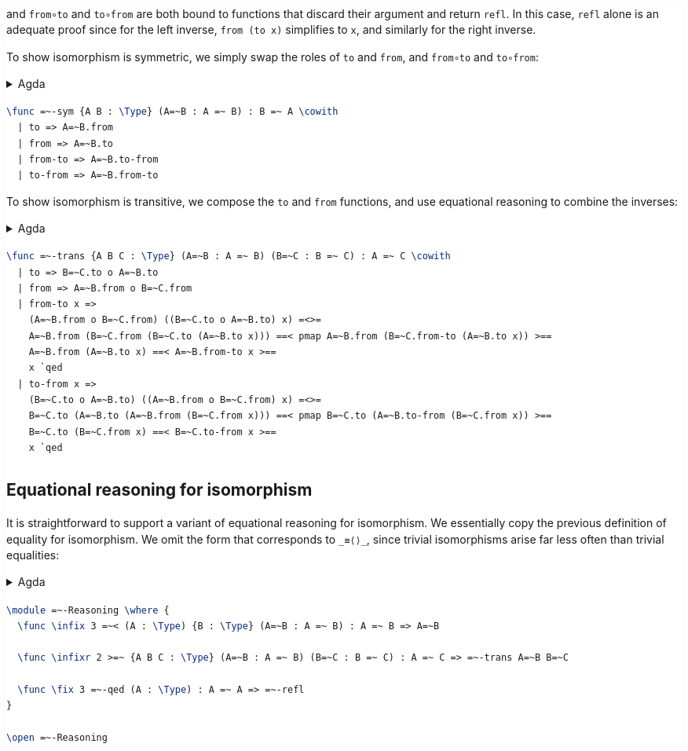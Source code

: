 and `from∘to` and `to∘from` are both bound to functions that discard
their argument and return `refl`.  In this case, `refl` alone is an
adequate proof since for the left inverse, `from (to x)`
simplifies to `x`, and similarly for the right inverse.

To show isomorphism is symmetric, we simply swap the roles of `to`
and `from`, and `from∘to` and `to∘from`:
<details><summary>Agda</summary></details>

```tex
\func =~-sym {A B : \Type} (A=~B : A =~ B) : B =~ A \cowith
  | to => A=~B.from
  | from => A=~B.to
  | from-to => A=~B.to-from
  | to-from => A=~B.from-to
```

To show isomorphism is transitive, we compose the `to` and `from`
functions, and use equational reasoning to combine the inverses:
<details><summary>Agda</summary></details>

```tex
\func =~-trans {A B C : \Type} (A=~B : A =~ B) (B=~C : B =~ C) : A =~ C \cowith
  | to => B=~C.to o A=~B.to
  | from => A=~B.from o B=~C.from
  | from-to x =>
    (A=~B.from o B=~C.from) ((B=~C.to o A=~B.to) x) =<>=
    A=~B.from (B=~C.from (B=~C.to (A=~B.to x))) ==< pmap A=~B.from (B=~C.from-to (A=~B.to x)) >==
    A=~B.from (A=~B.to x) ==< A=~B.from-to x >==
    x `qed
  | to-from x =>
    (B=~C.to o A=~B.to) ((A=~B.from o B=~C.from) x) =<>=
    B=~C.to (A=~B.to (A=~B.from (B=~C.from x))) ==< pmap B=~C.to (A=~B.to-from (B=~C.from x)) >==
    B=~C.to (B=~C.from x) ==< B=~C.to-from x >==
    x `qed
```


## Equational reasoning for isomorphism

It is straightforward to support a variant of equational reasoning for
isomorphism.  We essentially copy the previous definition
of equality for isomorphism.  We omit the form that corresponds to `_≡⟨⟩_`, since
trivial isomorphisms arise far less often than trivial equalities:

<details><summary>Agda</summary></details>

```tex
\module =~-Reasoning \where {
  \func \infix 3 =~< (A : \Type) {B : \Type} (A=~B : A =~ B) : A =~ B => A=~B

  \func \infixr 2 >=~ {A B C : \Type} (A=~B : A =~ B) (B=~C : B =~ C) : A =~ C => =~-trans A=~B B=~C

  \func \fix 3 =~-qed (A : \Type) : A =~ A => =~-refl
}

\open =~-Reasoning
```
